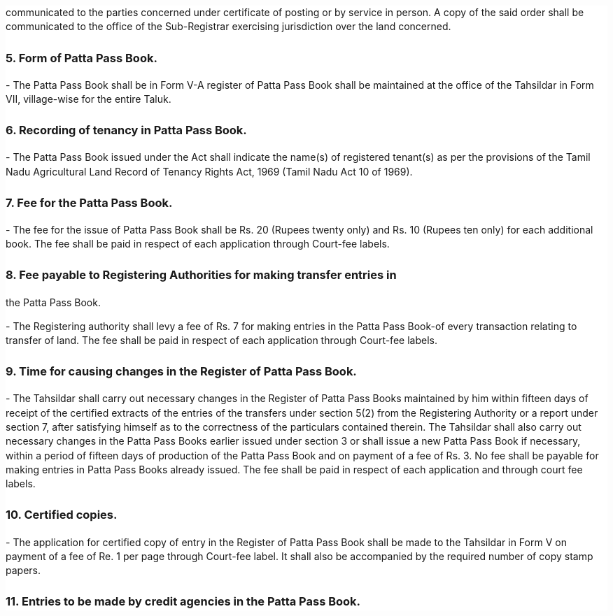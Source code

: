 communicated to the parties concerned under certificate of posting or by
service in person. A copy of the said order shall be communicated to the
office of the Sub-Registrar exercising jurisdiction over the land concerned.

### 5. Form of Patta Pass Book.

\- The Patta Pass Book shall be in Form V-A register of Patta Pass Book shall
be maintained at the office of the Tahsildar in Form VII, village-wise for the
entire Taluk.

### 6. Recording of tenancy in Patta Pass Book.

\- The Patta Pass Book issued under the Act shall indicate the name(s) of
registered tenant(s) as per the provisions of the Tamil Nadu Agricultural Land
Record of Tenancy Rights Act, 1969 (Tamil Nadu Act 10 of 1969).

### 7. Fee for the Patta Pass Book.

\- The fee for the issue of Patta Pass Book shall be Rs. 20 (Rupees twenty
only) and Rs. 10 (Rupees ten only) for each additional book. The fee shall be
paid in respect of each application through Court-fee labels.

### 8. Fee payable to Registering Authorities for making transfer entries in
the Patta Pass Book.

\- The Registering authority shall levy a fee of Rs. 7 for making entries in
the Patta Pass Book-of every transaction relating to transfer of land. The fee
shall be paid in respect of each application through Court-fee labels.

### 9. Time for causing changes in the Register of Patta Pass Book.

\- The Tahsildar shall carry out necessary changes in the Register of Patta
Pass Books maintained by him within fifteen days of receipt of the certified
extracts of the entries of the transfers under section 5(2) from the
Registering Authority or a report under section 7, after satisfying himself as
to the correctness of the particulars contained therein. The Tahsildar shall
also carry out necessary changes in the Patta Pass Books earlier issued under
section 3 or shall issue a new Patta Pass Book if necessary, within a period
of fifteen days of production of the Patta Pass Book and on payment of a fee
of Rs. 3. No fee shall be payable for making entries in Patta Pass Books
already issued. The fee shall be paid in respect of each application and
through court fee labels.

### 10. Certified copies.

\- The application for certified copy of entry in the Register of Patta Pass
Book shall be made to the Tahsildar in Form V on payment of a fee of Re. 1 per
page through Court-fee label. It shall also be accompanied by the required
number of copy stamp papers.

### 11. Entries to be made by credit agencies in the Patta Pass Book.
